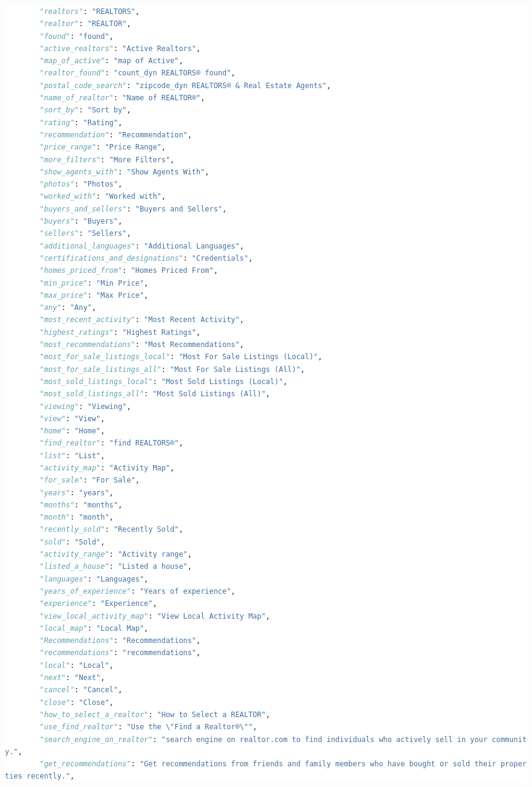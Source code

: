 ```python
        "realtors": "REALTORS",
        "realtor": "REALTOR",
        "found": "found",
        "active_realtors": "Active Realtors",
        "map_of_active": "map of Active",
        "realtor_found": "count_dyn REALTORS® found",
        "postal_code_search": "zipcode_dyn REALTORS® & Real Estate Agents",
        "name_of_realtor": "Name of REALTOR®",
        "sort_by": "Sort by",
        "rating": "Rating",
        "recommendation": "Recommendation",
        "price_range": "Price Range",
        "more_filters": "More Filters",
        "show_agents_with": "Show Agents With",
        "photos": "Photos",
        "worked_with": "Worked with",
        "buyers_and_sellers": "Buyers and Sellers",
        "buyers": "Buyers",
        "sellers": "Sellers",
        "additional_languages": "Additional Languages",
        "certifications_and_designations": "Credentials",
        "homes_priced_from": "Homes Priced From",
        "min_price": "Min Price",
        "max_price": "Max Price",
        "any": "Any",
        "most_recent_activity": "Most Recent Activity",
        "highest_ratings": "Highest Ratings",
        "most_recommendations": "Most Recommendations",
        "most_for_sale_listings_local": "Most For Sale Listings (Local)",
        "most_for_sale_listings_all": "Most For Sale Listings (All)",
        "most_sold_listings_local": "Most Sold Listings (Local)",
        "most_sold_listings_all": "Most Sold Listings (All)",
        "viewing": "Viewing",
        "view": "View",
        "home": "Home",
        "find_realtor": "find REALTORS®",
        "list": "List",
        "activity_map": "Activity Map",
        "for_sale": "For Sale",
        "years": "years",
        "months": "months",
        "month": "month",
        "recently_sold": "Recently Sold",
        "sold": "Sold",
        "activity_range": "Activity range",
        "listed_a_house": "Listed a house",
        "languages": "Languages",
        "years_of_experience": "Years of experience",
        "experience": "Experience",
        "view_local_activity_map": "View Local Activity Map",
        "local_map": "Local Map",
        "Recommendations": "Recommendations",
        "recommendations": "recommendations",
        "local": "Local",
        "next": "Next",
        "cancel": "Cancel",
        "close": "Close",
        "how_to_select_a_realtor": "How to Select a REALTOR",
        "use_find_realtor": "Use the \"Find a Realtor®\"",
        "search_engine_on_realtor": "search engine on realtor.com to find individuals who actively sell in your community.",
        "get_recommendations": "Get recommendations from friends and family members who have bought or sold their properties recently.",
```